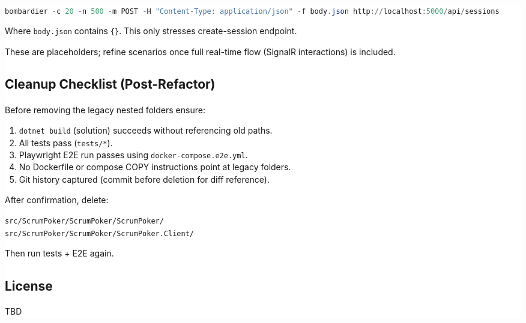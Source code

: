```powershell
bombardier -c 20 -n 500 -m POST -H "Content-Type: application/json" -f body.json http://localhost:5000/api/sessions
```

Where `body.json` contains `{}`. This only stresses create-session endpoint.

These are placeholders; refine scenarios once full real-time flow (SignalR interactions) is included.

## Cleanup Checklist (Post-Refactor)

Before removing the legacy nested folders ensure:

1. `dotnet build` (solution) succeeds without referencing old paths.
2. All tests pass (`tests/*`).
3. Playwright E2E run passes using `docker-compose.e2e.yml`.
4. No Dockerfile or compose COPY instructions point at legacy folders.
5. Git history captured (commit before deletion for diff reference).

After confirmation, delete:

```text
src/ScrumPoker/ScrumPoker/ScrumPoker/
src/ScrumPoker/ScrumPoker/ScrumPoker.Client/
```

Then run tests + E2E again.

## License

TBD
